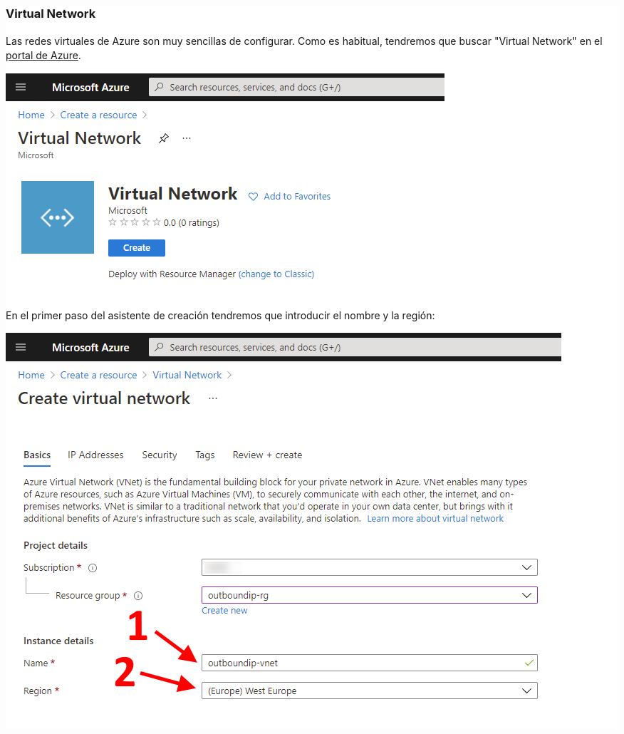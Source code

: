 ### Virtual Network

Las redes virtuales de Azure son muy sencillas de configurar. Como es habitual, tendremos que buscar "Virtual Network" en el [portal de Azure](https://portal.Azure.com/).

![Microsoft Azure -> Create a resource: Virtual Network](/assets/uploads/2021/04/outboundip-vnet-1.png)

En el primer paso del asistente de creación tendremos que introducir el nombre y la región:

![Create Virtual Network](/assets/uploads/2021/04/outboundip-vnet-2.png)
